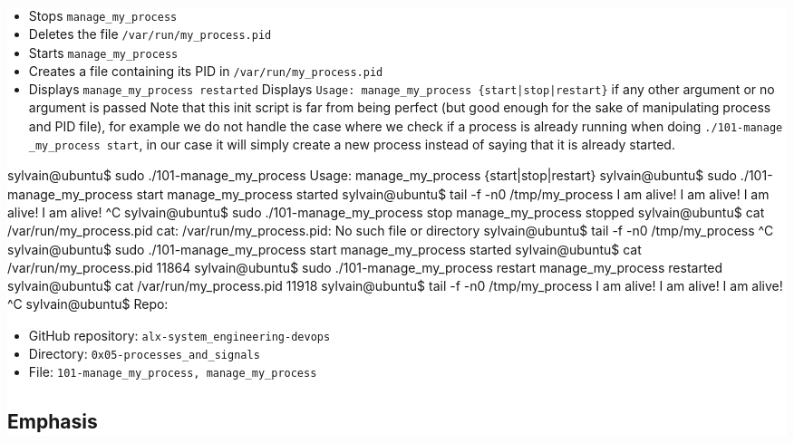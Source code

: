   - Stops `manage_my_process`
  - Deletes the file `/var/run/my_process.pid`
  - Starts `manage_my_process`
  - Creates a file containing its PID in `/var/run/my_process.pid`
  - Displays `manage_my_process restarted`
  Displays `Usage: manage_my_process {start|stop|restart}` if any other argument or no argument is passed
Note that this init script is far from being perfect (but good enough for the sake of manipulating process and PID file), for example we do not handle the case where we check if a process is already running when doing `./101-manage_my_process start`, in our case it will simply create a new process instead of saying that it is already started.

sylvain@ubuntu$ sudo ./101-manage_my_process
Usage: manage_my_process {start|stop|restart}
sylvain@ubuntu$ sudo ./101-manage_my_process start
manage_my_process started
sylvain@ubuntu$ tail -f -n0 /tmp/my_process 
I am alive!
I am alive!
I am alive!
I am alive!
^C
sylvain@ubuntu$ sudo ./101-manage_my_process stop
manage_my_process stopped
sylvain@ubuntu$ cat /var/run/my_process.pid 
cat: /var/run/my_process.pid: No such file or directory
sylvain@ubuntu$ tail -f -n0 /tmp/my_process 
^C
sylvain@ubuntu$ sudo ./101-manage_my_process start
manage_my_process started
sylvain@ubuntu$ cat /var/run/my_process.pid 
11864
sylvain@ubuntu$ sudo ./101-manage_my_process restart
manage_my_process restarted
sylvain@ubuntu$ cat /var/run/my_process.pid 
11918
sylvain@ubuntu$ tail -f -n0 /tmp/my_process 
I am alive!
I am alive!
I am alive!
^C
sylvain@ubuntu$ 
Repo:
- GitHub repository: `alx-system_engineering-devops`
- Directory: `0x05-processes_and_signals`
- File: `101-manage_my_process, manage_my_process`







## Emphasis
